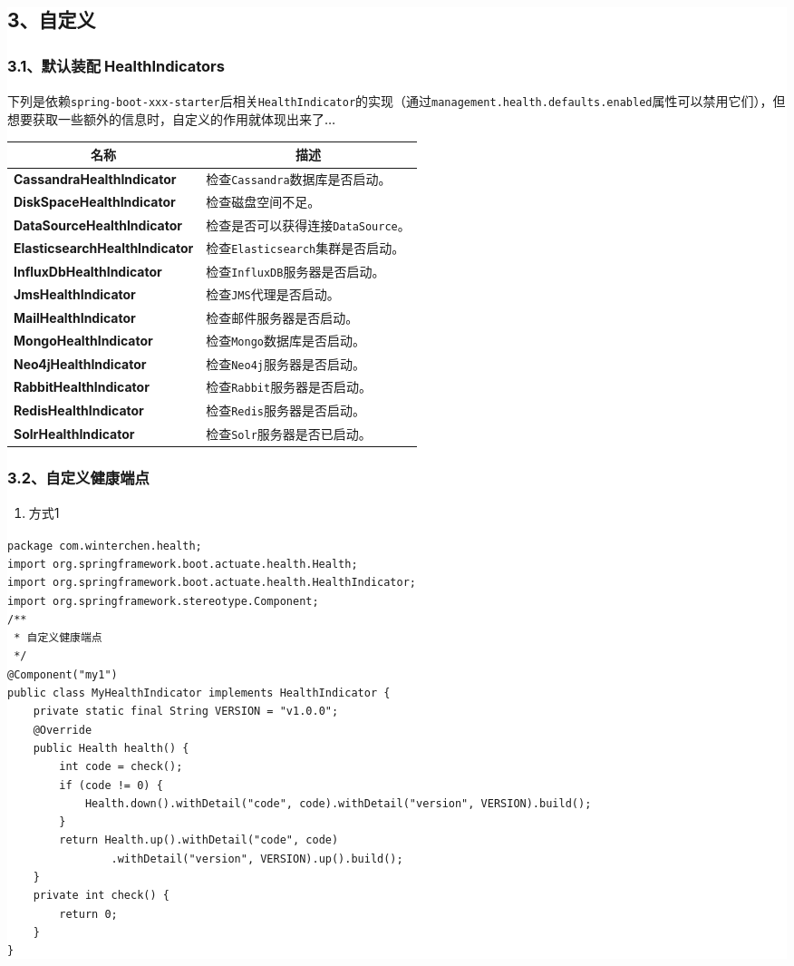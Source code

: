 ## 3、自定义

### 3.1、默认装配 HealthIndicators

​	下列是依赖`spring-boot-xxx-starter`后相关`HealthIndicator`的实现（通过`management.health.defaults.enabled`属性可以禁用它们），但想要获取一些额外的信息时，自定义的作用就体现出来了…

| 名称                             | 描述                               |
| -------------------------------- | ---------------------------------- |
| **CassandraHealthIndicator**     | 检查`Cassandra`数据库是否启动。    |
| **DiskSpaceHealthIndicator**     | 检查磁盘空间不足。                 |
| **DataSourceHealthIndicator**    | 检查是否可以获得连接`DataSource`。 |
| **ElasticsearchHealthIndicator** | 检查`Elasticsearch`集群是否启动。  |
| **InfluxDbHealthIndicator**      | 检查`InfluxDB`服务器是否启动。     |
| **JmsHealthIndicator**           | 检查`JMS`代理是否启动。            |
| **MailHealthIndicator**          | 检查邮件服务器是否启动。           |
| **MongoHealthIndicator**         | 检查`Mongo`数据库是否启动。        |
| **Neo4jHealthIndicator**         | 检查`Neo4j`服务器是否启动。        |
| **RabbitHealthIndicator**        | 检查`Rabbit`服务器是否启动。       |
| **RedisHealthIndicator**         | 检查`Redis`服务器是否启动。        |
| **SolrHealthIndicator**          | 检查`Solr`服务器是否已启动。       |

### 3.2、自定义健康端点

1. 方式1

```
package com.winterchen.health;
import org.springframework.boot.actuate.health.Health;
import org.springframework.boot.actuate.health.HealthIndicator;
import org.springframework.stereotype.Component;
/**
 * 自定义健康端点
 */
@Component("my1")
public class MyHealthIndicator implements HealthIndicator {
    private static final String VERSION = "v1.0.0";
    @Override
    public Health health() {
        int code = check();
        if (code != 0) {
            Health.down().withDetail("code", code).withDetail("version", VERSION).build();
        }
        return Health.up().withDetail("code", code)
                .withDetail("version", VERSION).up().build();
    }
    private int check() {
        return 0;
    }
}
```
